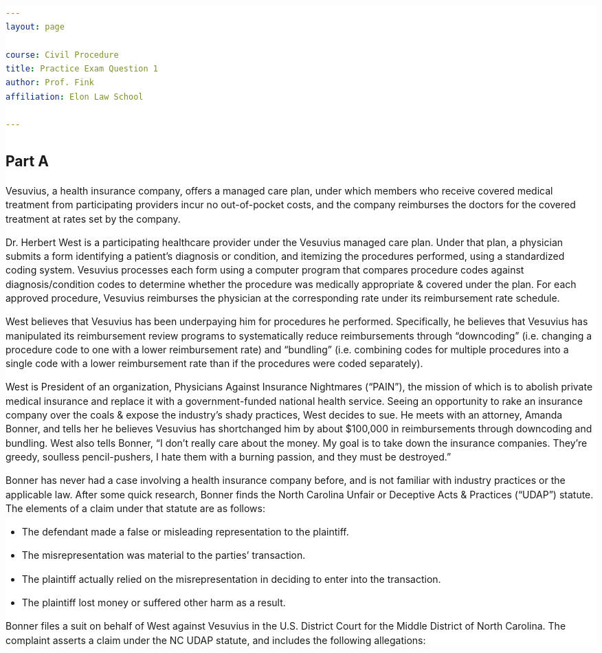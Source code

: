 ```yaml
---
layout: page

course: Civil Procedure 
title: Practice Exam Question 1
author: Prof. Fink
affiliation: Elon Law School 

---
```


## Part A

Vesuvius, a health insurance company, offers a managed care plan, under which members who receive covered medical treatment from participating providers incur no out-of-pocket costs, and the company reimburses the doctors for the covered treatment at rates set by the company. 

Dr. Herbert West is a participating healthcare provider under the Vesuvius managed care plan. Under that plan, a physician submits a form identifying a patient’s diagnosis or condition, and itemizing the procedures performed, using a standardized coding system. Vesuvius processes each form using a computer program that compares procedure codes against diagnosis/condition codes to determine whether the procedure was medically appropriate & covered under the plan. For each approved procedure, Vesuvius reimburses the physician at the corresponding rate under its reimbursement rate schedule.

West believes that Vesuvius has been underpaying him for procedures he performed. Specifically, he believes that Vesuvius has manipulated its reimbursement review programs to systematically reduce reimbursements through “downcoding” (i.e. changing a procedure code to one with a lower reimbursement rate) and “bundling” (i.e. combining codes for multiple procedures into a single code with a lower reimbursement rate than if the procedures were coded separately).  

West is President of an organization, Physicians Against Insurance Nightmares (“PAIN”), the mission of which is to abolish private medical insurance and replace it with a government-funded national health service. Seeing an opportunity to rake an insurance company over the coals & expose the industry’s shady practices, West decides to sue. He meets with an attorney, Amanda Bonner, and tells her he believes Vesuvius has shortchanged him by about $100,000 in reimbursements through downcoding and bundling. West also tells Bonner, “I don’t really care about the money. My goal is to take down the insurance companies. They’re greedy, soulless pencil-pushers, I hate them with a burning passion, and they must be destroyed.” 

Bonner has never had a case involving a health insurance company before, and is not familiar with industry practices or the applicable law. After some quick research, Bonner finds the North Carolina Unfair or Deceptive Acts & Practices (“UDAP”) statute. The elements of a  claim under that statute are as follows:  

- The defendant made a false or misleading representation to the plaintiff.

- The misrepresentation was material to the parties’ transaction.

- The plaintiff actually relied on the misrepresentation in deciding to enter into the transaction.

- The plaintiff lost money or suffered other harm as a result. 

Bonner files a suit on behalf of West against Vesuvius in the U.S. District Court for the Middle District of North Carolina. The complaint asserts a claim under the NC UDAP statute, and includes the following allegations:
